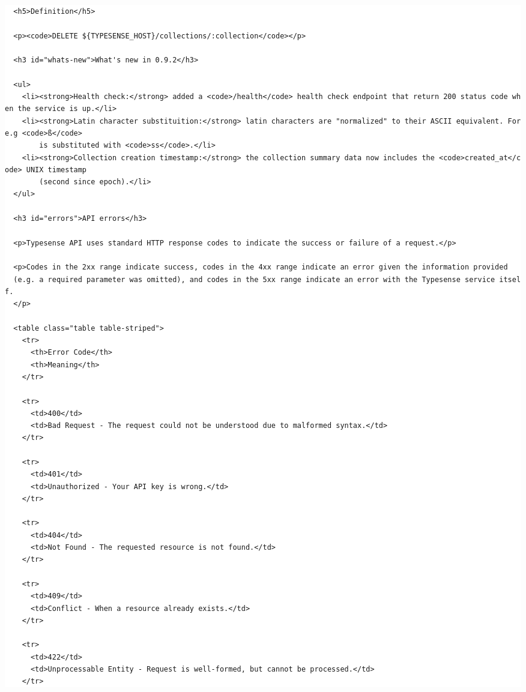       <h5>Definition</h5>

      <p><code>DELETE ${TYPESENSE_HOST}/collections/:collection</code></p>

      <h3 id="whats-new">What's new in 0.9.2</h3>

      <ul>
        <li><strong>Health check:</strong> added a <code>/health</code> health check endpoint that return 200 status code when the service is up.</li>
        <li><strong>Latin character substituition:</strong> latin characters are "normalized" to their ASCII equivalent. For e.g <code>ß</code>
            is substituted with <code>ss</code>.</li>
        <li><strong>Collection creation timestamp:</strong> the collection summary data now includes the <code>created_at</code> UNIX timestamp
            (second since epoch).</li>
      </ul>

      <h3 id="errors">API errors</h3>

      <p>Typesense API uses standard HTTP response codes to indicate the success or failure of a request.</p>

      <p>Codes in the 2xx range indicate success, codes in the 4xx range indicate an error given the information provided
      (e.g. a required parameter was omitted), and codes in the 5xx range indicate an error with the Typesense service itself.
      </p>

      <table class="table table-striped">
        <tr>
          <th>Error Code</th>
          <th>Meaning</th>
        </tr>

        <tr>
          <td>400</td>
          <td>Bad Request - The request could not be understood due to malformed syntax.</td>
        </tr>

        <tr>
          <td>401</td>
          <td>Unauthorized - Your API key is wrong.</td>
        </tr>

        <tr>
          <td>404</td>
          <td>Not Found - The requested resource is not found.</td>
        </tr>

        <tr>
          <td>409</td>
          <td>Conflict - When a resource already exists.</td>
        </tr>

        <tr>
          <td>422</td>
          <td>Unprocessable Entity - Request is well-formed, but cannot be processed.</td>
        </tr>
